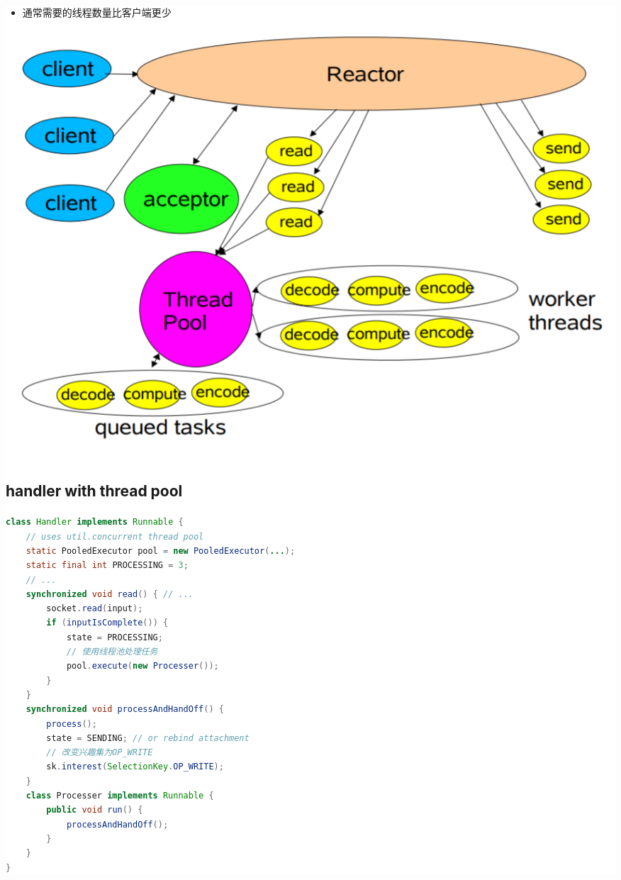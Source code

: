   - 通常需要的线程数量比客户端更少

  ![](../img/work-thread-pool.png)

## handler with thread pool

```java
class Handler implements Runnable {
    // uses util.concurrent thread pool
    static PooledExecutor pool = new PooledExecutor(...);
    static final int PROCESSING = 3;
    // ...
    synchronized void read() { // ...
        socket.read(input);
        if (inputIsComplete()) {
            state = PROCESSING;
            // 使用线程池处理任务
            pool.execute(new Processer());
        }
    }
    synchronized void processAndHandOff() {
        process();
        state = SENDING; // or rebind attachment
        // 改变兴趣集为OP_WRITE
        sk.interest(SelectionKey.OP_WRITE);
    }
    class Processer implements Runnable {
        public void run() { 
            processAndHandOff(); 
        }
    }
}
```
